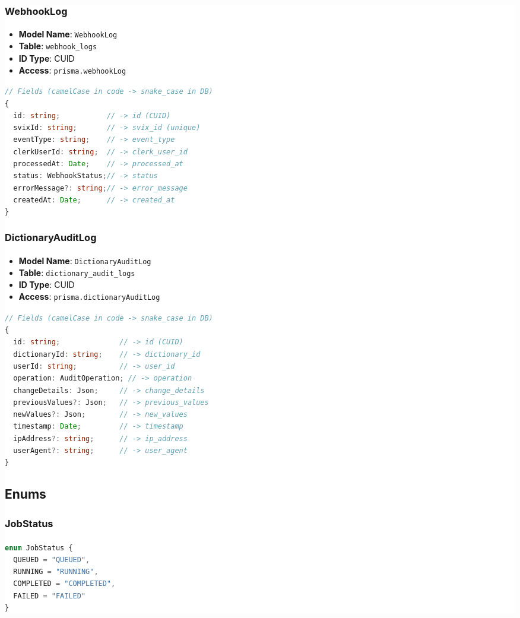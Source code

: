 ### WebhookLog
- **Model Name**: `WebhookLog`
- **Table**: `webhook_logs`
- **ID Type**: CUID
- **Access**: `prisma.webhookLog`

```typescript
// Fields (camelCase in code -> snake_case in DB)
{
  id: string;           // -> id (CUID)
  svixId: string;       // -> svix_id (unique)
  eventType: string;    // -> event_type
  clerkUserId: string;  // -> clerk_user_id
  processedAt: Date;    // -> processed_at
  status: WebhookStatus;// -> status
  errorMessage?: string;// -> error_message
  createdAt: Date;      // -> created_at
}
```

### DictionaryAuditLog
- **Model Name**: `DictionaryAuditLog`
- **Table**: `dictionary_audit_logs`
- **ID Type**: CUID
- **Access**: `prisma.dictionaryAuditLog`

```typescript
// Fields (camelCase in code -> snake_case in DB)
{
  id: string;              // -> id (CUID)
  dictionaryId: string;    // -> dictionary_id
  userId: string;          // -> user_id
  operation: AuditOperation; // -> operation
  changeDetails: Json;     // -> change_details
  previousValues?: Json;   // -> previous_values
  newValues?: Json;        // -> new_values
  timestamp: Date;         // -> timestamp
  ipAddress?: string;      // -> ip_address
  userAgent?: string;      // -> user_agent
}
```

## Enums

### JobStatus
```typescript
enum JobStatus {
  QUEUED = "QUEUED",
  RUNNING = "RUNNING", 
  COMPLETED = "COMPLETED",
  FAILED = "FAILED"
}
```
